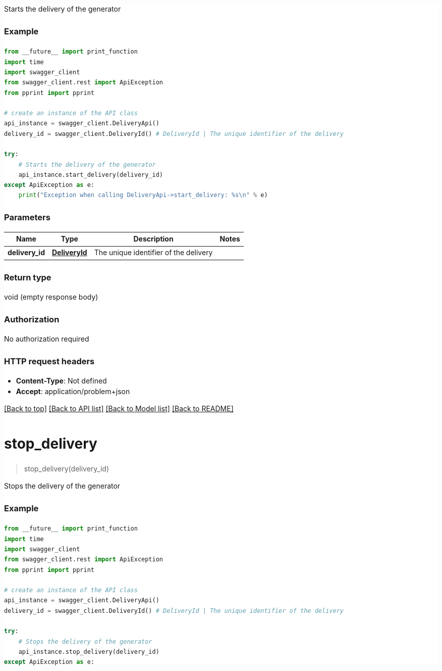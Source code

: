 Starts the delivery of the generator

### Example
```python
from __future__ import print_function
import time
import swagger_client
from swagger_client.rest import ApiException
from pprint import pprint

# create an instance of the API class
api_instance = swagger_client.DeliveryApi()
delivery_id = swagger_client.DeliveryId() # DeliveryId | The unique identifier of the delivery

try:
    # Starts the delivery of the generator
    api_instance.start_delivery(delivery_id)
except ApiException as e:
    print("Exception when calling DeliveryApi->start_delivery: %s\n" % e)
```

### Parameters

Name | Type | Description  | Notes
------------- | ------------- | ------------- | -------------
 **delivery_id** | [**DeliveryId**](.md)| The unique identifier of the delivery | 

### Return type

void (empty response body)

### Authorization

No authorization required

### HTTP request headers

 - **Content-Type**: Not defined
 - **Accept**: application/problem+json

[[Back to top]](#) [[Back to API list]](../README.md#documentation-for-api-endpoints) [[Back to Model list]](../README.md#documentation-for-models) [[Back to README]](../README.md)

# **stop_delivery**
> stop_delivery(delivery_id)

Stops the delivery of the generator

### Example
```python
from __future__ import print_function
import time
import swagger_client
from swagger_client.rest import ApiException
from pprint import pprint

# create an instance of the API class
api_instance = swagger_client.DeliveryApi()
delivery_id = swagger_client.DeliveryId() # DeliveryId | The unique identifier of the delivery

try:
    # Stops the delivery of the generator
    api_instance.stop_delivery(delivery_id)
except ApiException as e:
```